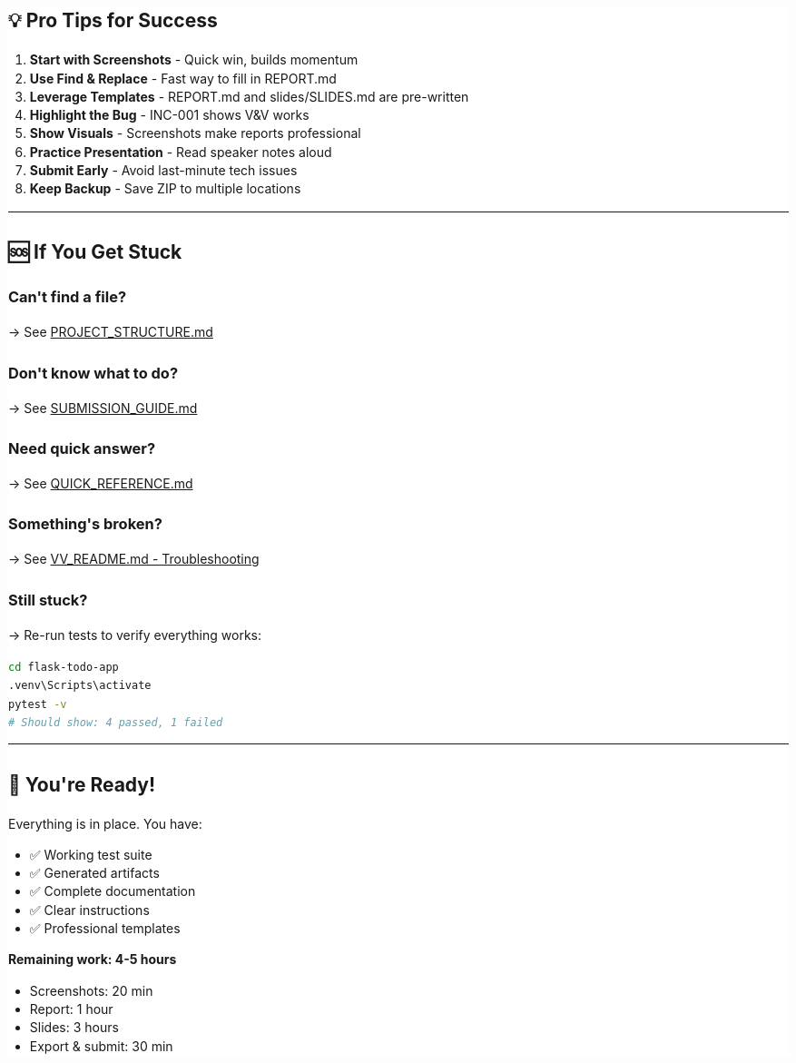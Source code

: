 
## 💡 Pro Tips for Success

1. **Start with Screenshots** - Quick win, builds momentum
2. **Use Find & Replace** - Fast way to fill in REPORT.md
3. **Leverage Templates** - REPORT.md and slides/SLIDES.md are pre-written
4. **Highlight the Bug** - INC-001 shows V&V works
5. **Show Visuals** - Screenshots make reports professional
6. **Practice Presentation** - Read speaker notes aloud
7. **Submit Early** - Avoid last-minute tech issues
8. **Keep Backup** - Save ZIP to multiple locations

---

## 🆘 If You Get Stuck

### Can't find a file?
→ See [PROJECT_STRUCTURE.md](PROJECT_STRUCTURE.md)

### Don't know what to do?
→ See [SUBMISSION_GUIDE.md](SUBMISSION_GUIDE.md)

### Need quick answer?
→ See [QUICK_REFERENCE.md](QUICK_REFERENCE.md)

### Something's broken?
→ See [VV_README.md - Troubleshooting](VV_README.md#troubleshooting)

### Still stuck?
→ Re-run tests to verify everything works:
```bash
cd flask-todo-app
.venv\Scripts\activate
pytest -v
# Should show: 4 passed, 1 failed
```

---

## 🎉 You're Ready!

Everything is in place. You have:
- ✅ Working test suite
- ✅ Generated artifacts
- ✅ Complete documentation
- ✅ Clear instructions
- ✅ Professional templates

**Remaining work: 4-5 hours**
- Screenshots: 20 min
- Report: 1 hour
- Slides: 3 hours
- Export & submit: 30 min
